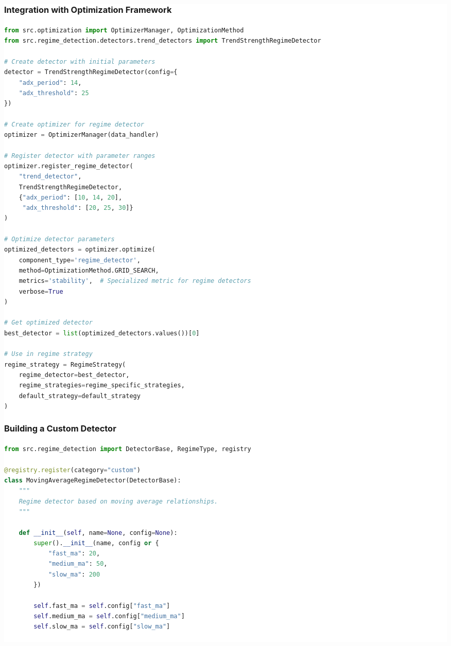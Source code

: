### Integration with Optimization Framework

```python
from src.optimization import OptimizerManager, OptimizationMethod
from src.regime_detection.detectors.trend_detectors import TrendStrengthRegimeDetector

# Create detector with initial parameters
detector = TrendStrengthRegimeDetector(config={
    "adx_period": 14,
    "adx_threshold": 25
})

# Create optimizer for regime detector
optimizer = OptimizerManager(data_handler)

# Register detector with parameter ranges
optimizer.register_regime_detector(
    "trend_detector", 
    TrendStrengthRegimeDetector,
    {"adx_period": [10, 14, 20], 
     "adx_threshold": [20, 25, 30]}
)

# Optimize detector parameters
optimized_detectors = optimizer.optimize(
    component_type='regime_detector',
    method=OptimizationMethod.GRID_SEARCH,
    metrics='stability',  # Specialized metric for regime detectors
    verbose=True
)

# Get optimized detector
best_detector = list(optimized_detectors.values())[0]

# Use in regime strategy
regime_strategy = RegimeStrategy(
    regime_detector=best_detector,
    regime_strategies=regime_specific_strategies,
    default_strategy=default_strategy
)
```

### Building a Custom Detector

```python
from src.regime_detection import DetectorBase, RegimeType, registry

@registry.register(category="custom")
class MovingAverageRegimeDetector(DetectorBase):
    """
    Regime detector based on moving average relationships.
    """
    
    def __init__(self, name=None, config=None):
        super().__init__(name, config or {
            "fast_ma": 20,
            "medium_ma": 50,
            "slow_ma": 200
        })
        
        self.fast_ma = self.config["fast_ma"]
        self.medium_ma = self.config["medium_ma"]
        self.slow_ma = self.config["slow_ma"]
        
```